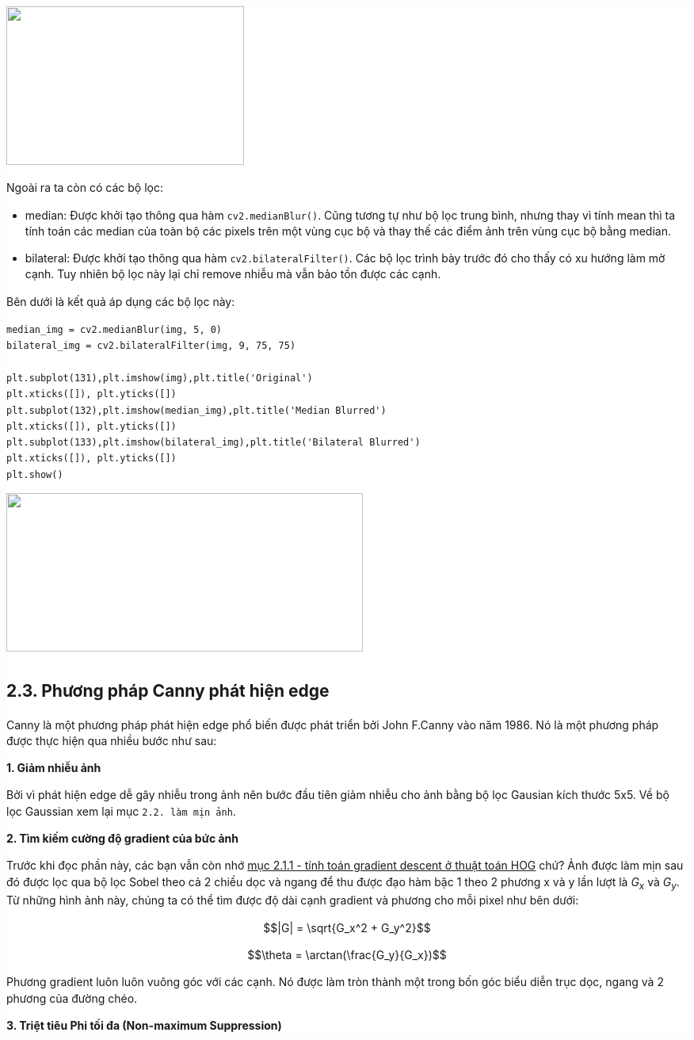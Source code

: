 <img src="/assets/images/20200106_ImagePreprocessing/ImagePreprocessing_22_0.png" width="300px" height="200px"/>


Ngoài ra ta còn có các bộ lọc:

* median: Được khởi tạo thông qua hàm `cv2.medianBlur()`. Cũng tương tự như bộ lọc trung bình, nhưng thay vì tính mean thì ta tính toán các median của toàn bộ các pixels trên một vùng cục bộ và thay thế các điểm ảnh trên vùng cục bộ bằng median.

* bilateral: Được khởi tạo thông qua hàm `cv2.bilateralFilter()`. Các bộ lọc trình bày trước đó cho thấy có xu hướng làm mờ cạnh. Tuy nhiên bộ lọc này lại chỉ remove nhiễu mà vẫn bảo tồn được các cạnh.

Bên dưới là kết quả áp dụng các bộ lọc này:


```
median_img = cv2.medianBlur(img, 5, 0)
bilateral_img = cv2.bilateralFilter(img, 9, 75, 75)

plt.subplot(131),plt.imshow(img),plt.title('Original')
plt.xticks([]), plt.yticks([])
plt.subplot(132),plt.imshow(median_img),plt.title('Median Blurred')
plt.xticks([]), plt.yticks([])
plt.subplot(133),plt.imshow(bilateral_img),plt.title('Bilateral Blurred')
plt.xticks([]), plt.yticks([])
plt.show()
```

<img src="/assets/images/20200106_ImagePreprocessing/ImagePreprocessing_24_0.png" width="450px" height="200px"/>


## 2.3. Phương pháp Canny phát hiện edge

Canny là một phương pháp phát hiện edge phổ biến được phát triển bởi John F.Canny vào năm 1986. Nó là một phương pháp được thực hiện qua nhiều bước như sau:

**1\. Giảm nhiễu ảnh**

Bởi vì phát hiện edge dễ gây nhiễu trong ảnh nên bước đầu tiên giảm nhiễu cho ảnh bằng bộ lọc Gausian kích thước 5x5. Về bộ lọc Gaussian xem lại mục `2.2. làm mịn ảnh`.

**2\. Tìm kiếm cường độ gradient của bức ảnh**

Trước khi đọc phần này, các bạn vẫn còn nhớ [mục 2.1.1 - tính toán gradient descent ở thuật toán HOG](https://phamdinhkhanh.github.io/2019/11/22/HOG.html) chứ? Ảnh được làm mịn sau đó được lọc qua bộ lọc Sobel theo cả 2 chiều dọc và ngang để thu được đạo hàm bậc 1 theo 2 phương x và y lần lượt là $G_x$ và $G_y$. Từ những hình ảnh này, chúng ta có thể tìm được độ dài cạnh gradient và phương cho mỗi pixel như bên dưới:

$$|G| = \sqrt{G_x^2 + G_y^2}$$

$$\theta = \arctan(\frac{G_y}{G_x})$$

Phương gradient luôn luôn vuông góc với các cạnh. Nó được làm tròn thành một trong bốn góc biểu diễn trục dọc, ngang và 2 phương của đường chéo.

**3\. Triệt tiêu Phi tối đa (Non-maximum Suppression)**
